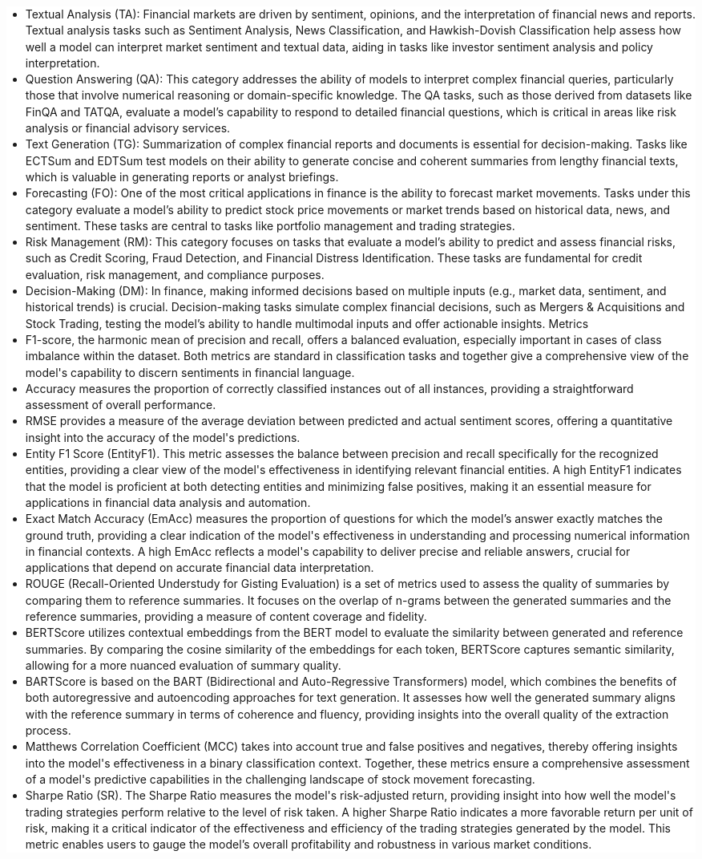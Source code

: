 - Textual Analysis (TA): Financial markets are driven by sentiment, opinions, and the interpretation of financial news and reports. Textual analysis tasks such as Sentiment Analysis, News Classification, and Hawkish-Dovish Classification help assess how well a model can interpret market sentiment and textual data, aiding in tasks like investor sentiment analysis and policy interpretation.
- Question Answering (QA): This category addresses the ability of models to interpret complex financial queries, particularly those that involve numerical reasoning or domain-specific knowledge. The QA tasks, such as those derived from datasets like FinQA and TATQA, evaluate a model’s capability to respond to detailed financial questions, which is critical in areas like risk analysis or financial advisory services.
- Text Generation (TG): Summarization of complex financial reports and documents is essential for decision-making. Tasks like ECTSum and EDTSum test models on their ability to generate concise and coherent summaries from lengthy financial texts, which is valuable in generating reports or analyst briefings.
- Forecasting (FO): One of the most critical applications in finance is the ability to forecast market movements. Tasks under this category evaluate a model’s ability to predict stock price movements or market trends based on historical data, news, and sentiment. These tasks are central to tasks like portfolio management and trading strategies.
- Risk Management (RM): This category focuses on tasks that evaluate a model’s ability to predict and assess financial risks, such as Credit Scoring, Fraud Detection, and Financial Distress Identification. These tasks are fundamental for credit evaluation, risk management, and compliance purposes.
- Decision-Making (DM): In finance, making informed decisions based on multiple inputs (e.g., market data, sentiment, and historical trends) is crucial. Decision-making tasks simulate complex financial decisions, such as Mergers & Acquisitions and Stock Trading, testing the model’s ability to handle multimodal inputs and offer actionable insights.
Metrics
- F1-score, the harmonic mean of precision and recall, offers a balanced evaluation, especially important in cases of class imbalance within the dataset. Both metrics are standard in classification tasks and together give a comprehensive view of the model's capability to discern sentiments in financial language.
- Accuracy measures the proportion of correctly classified instances out of all instances, providing a straightforward assessment of overall performance.
- RMSE provides a measure of the average deviation between predicted and actual sentiment scores, offering a quantitative insight into the accuracy of the model's predictions.
- Entity F1 Score (EntityF1). This metric assesses the balance between precision and recall specifically for the recognized entities, providing a clear view of the model's effectiveness in identifying relevant financial entities. A high EntityF1 indicates that the model is proficient at both detecting entities and minimizing false positives, making it an essential measure for applications in financial data analysis and automation.
- Exact Match Accuracy (EmAcc) measures the proportion of questions for which the model’s answer exactly matches the ground truth, providing a clear indication of the model's effectiveness in understanding and processing numerical information in financial contexts. A high EmAcc reflects a model's capability to deliver precise and reliable answers, crucial for applications that depend on accurate financial data interpretation.
- ROUGE (Recall-Oriented Understudy for Gisting Evaluation) is a set of metrics used to assess the quality of summaries by comparing them to reference summaries. It focuses on the overlap of n-grams between the generated summaries and the reference summaries, providing a measure of content coverage and fidelity.
- BERTScore utilizes contextual embeddings from the BERT model to evaluate the similarity between generated and reference summaries. By comparing the cosine similarity of the embeddings for each token, BERTScore captures semantic similarity, allowing for a more nuanced evaluation of summary quality.
- BARTScore is based on the BART (Bidirectional and Auto-Regressive Transformers) model, which combines the benefits of both autoregressive and autoencoding approaches for text generation. It assesses how well the generated summary aligns with the reference summary in terms of coherence and fluency, providing insights into the overall quality of the extraction process.
- Matthews Correlation Coefficient (MCC) takes into account true and false positives and negatives, thereby offering insights into the model's effectiveness in a binary classification context. Together, these metrics ensure a comprehensive assessment of a model's predictive capabilities in the challenging landscape of stock movement forecasting.
- Sharpe Ratio (SR). The Sharpe Ratio measures the model's risk-adjusted return, providing insight into how well the model's trading strategies perform relative to the level of risk taken. A higher Sharpe Ratio indicates a more favorable return per unit of risk, making it a critical indicator of the effectiveness and efficiency of the trading strategies generated by the model. This metric enables users to gauge the model’s overall profitability and robustness in various market conditions.